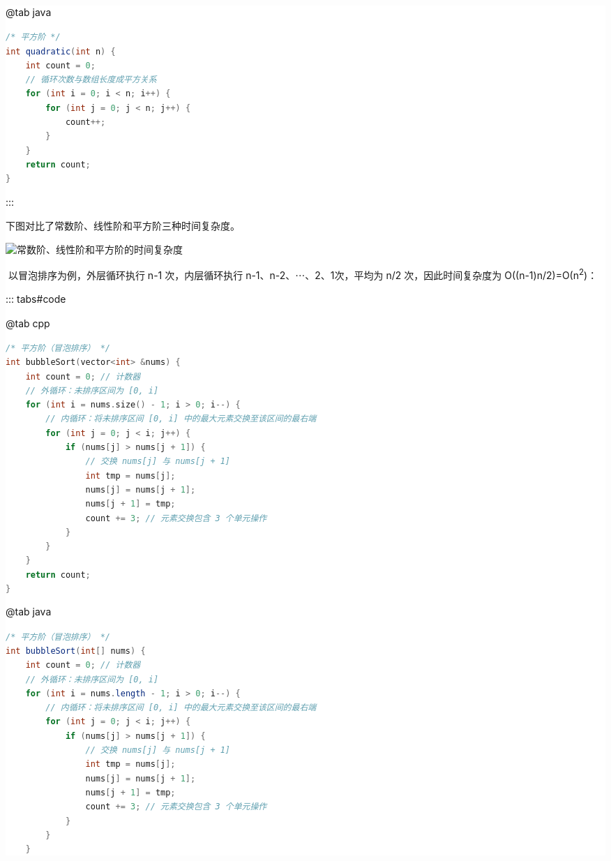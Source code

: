 @tab java

~~~java
/* 平方阶 */
int quadratic(int n) {
    int count = 0;
    // 循环次数与数组长度成平方关系
    for (int i = 0; i < n; i++) {
        for (int j = 0; j < n; j++) {
            count++;
        }
    }
    return count;
}
~~~

:::

下图对比了常数阶、线性阶和平方阶三种时间复杂度。

![常数阶、线性阶和平方阶的时间复杂度](https://sylphy-1321175878.cos.ap-guangzhou.myqcloud.com/常数阶、线性阶和平方阶的时间复杂度.png)

​	以冒泡排序为例，外层循环执行 n-1 次，内层循环执行 n-1、n-2、⋯、2、1次，平均为 n/2 次，因此时间复杂度为 Ο((n-1)n/2)=Ο(n<sup>2</sup>)：

::: tabs#code

@tab cpp

~~~cpp
/* 平方阶（冒泡排序） */
int bubbleSort(vector<int> &nums) {
    int count = 0; // 计数器
    // 外循环：未排序区间为 [0, i]
    for (int i = nums.size() - 1; i > 0; i--) {
        // 内循环：将未排序区间 [0, i] 中的最大元素交换至该区间的最右端
        for (int j = 0; j < i; j++) {
            if (nums[j] > nums[j + 1]) {
                // 交换 nums[j] 与 nums[j + 1]
                int tmp = nums[j];
                nums[j] = nums[j + 1];
                nums[j + 1] = tmp;
                count += 3; // 元素交换包含 3 个单元操作
            }
        }
    }
    return count;
}
~~~

@tab java

~~~java
/* 平方阶（冒泡排序） */
int bubbleSort(int[] nums) {
    int count = 0; // 计数器
    // 外循环：未排序区间为 [0, i]
    for (int i = nums.length - 1; i > 0; i--) {
        // 内循环：将未排序区间 [0, i] 中的最大元素交换至该区间的最右端
        for (int j = 0; j < i; j++) {
            if (nums[j] > nums[j + 1]) {
                // 交换 nums[j] 与 nums[j + 1]
                int tmp = nums[j];
                nums[j] = nums[j + 1];
                nums[j + 1] = tmp;
                count += 3; // 元素交换包含 3 个单元操作
            }
        }
    }
~~~